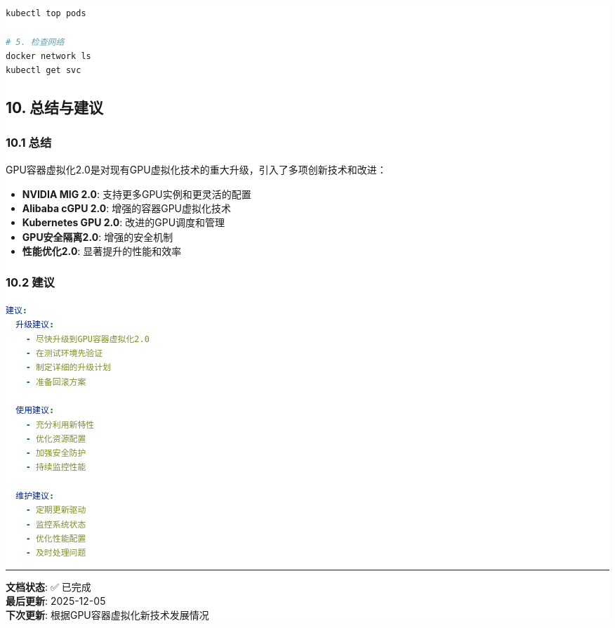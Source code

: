 ```bash
kubectl top pods

# 5. 检查网络
docker network ls
kubectl get svc
```

## 10. 总结与建议

### 10.1 总结

GPU容器虚拟化2.0是对现有GPU虚拟化技术的重大升级，引入了多项创新技术和改进：

- **NVIDIA MIG 2.0**: 支持更多GPU实例和更灵活的配置
- **Alibaba cGPU 2.0**: 增强的容器GPU虚拟化技术
- **Kubernetes GPU 2.0**: 改进的GPU调度和管理
- **GPU安全隔离2.0**: 增强的安全机制
- **性能优化2.0**: 显著提升的性能和效率

### 10.2 建议

```yaml
建议:
  升级建议:
    - 尽快升级到GPU容器虚拟化2.0
    - 在测试环境先验证
    - 制定详细的升级计划
    - 准备回滚方案
  
  使用建议:
    - 充分利用新特性
    - 优化资源配置
    - 加强安全防护
    - 持续监控性能
  
  维护建议:
    - 定期更新驱动
    - 监控系统状态
    - 优化性能配置
    - 及时处理问题
```

---

**文档状态**: ✅ 已完成  
**最后更新**: 2025-12-05  
**下次更新**: 根据GPU容器虚拟化新技术发展情况
